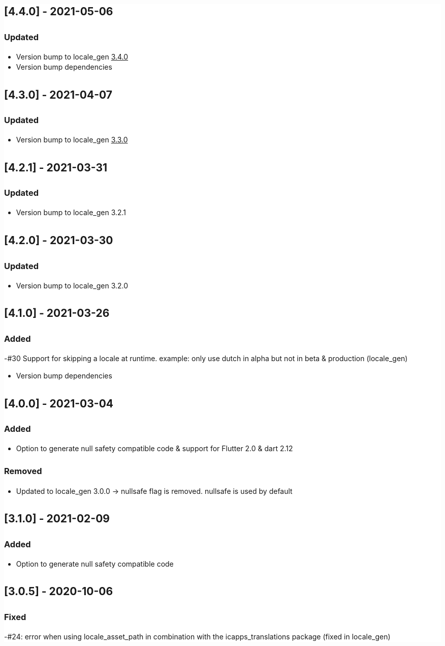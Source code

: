 ## [4.4.0] - 2021-05-06
### Updated
- Version bump to locale_gen [3.4.0](https://github.com/vanlooverenkoen/locale_gen/releases/tag/v3.4.0)
- Version bump dependencies

## [4.3.0] - 2021-04-07
### Updated
- Version bump to locale_gen [3.3.0](https://github.com/vanlooverenkoen/locale_gen/releases/tag/v3.3.0)

## [4.2.1] - 2021-03-31
### Updated
- Version bump to locale_gen 3.2.1

## [4.2.0] - 2021-03-30
### Updated
- Version bump to locale_gen 3.2.0

## [4.1.0] - 2021-03-26
### Added
-#30 Support for skipping a locale at runtime. example: only use dutch in alpha but not in beta & production (locale_gen)
- Version bump dependencies

## [4.0.0] - 2021-03-04
### Added
- Option to generate null safety compatible code & support for Flutter 2.0 & dart 2.12
### Removed
- Updated to locale_gen 3.0.0 -> nullsafe flag is removed. nullsafe is used by default

## [3.1.0] - 2021-02-09
### Added
- Option to generate null safety compatible code

## [3.0.5] - 2020-10-06
### Fixed
-#24: error when using locale_asset_path in combination with the icapps_translations package (fixed in locale_gen)
